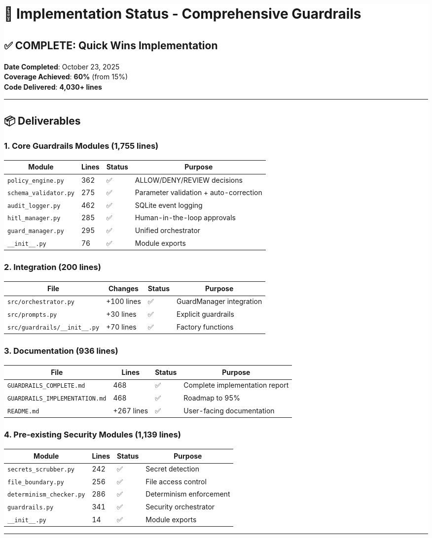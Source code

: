 # 🎯 Implementation Status - Comprehensive Guardrails

## ✅ COMPLETE: Quick Wins Implementation

**Date Completed**: October 23, 2025  
**Coverage Achieved**: **60%** (from 15%)  
**Code Delivered**: **4,030+ lines**

---

## 📦 Deliverables

### 1. Core Guardrails Modules (1,755 lines)

| Module | Lines | Status | Purpose |
|--------|-------|--------|---------|
| `policy_engine.py` | 362 | ✅ | ALLOW/DENY/REVIEW decisions |
| `schema_validator.py` | 275 | ✅ | Parameter validation + auto-correction |
| `audit_logger.py` | 462 | ✅ | SQLite event logging |
| `hitl_manager.py` | 285 | ✅ | Human-in-the-loop approvals |
| `guard_manager.py` | 295 | ✅ | Unified orchestrator |
| `__init__.py` | 76 | ✅ | Module exports |

### 2. Integration (200 lines)

| File | Changes | Status | Purpose |
|------|---------|--------|---------|
| `src/orchestrator.py` | +100 lines | ✅ | GuardManager integration |
| `src/prompts.py` | +30 lines | ✅ | Explicit guardrails |
| `src/guardrails/__init__.py` | +70 lines | ✅ | Factory functions |

### 3. Documentation (936 lines)

| File | Lines | Status | Purpose |
|------|-------|--------|---------|
| `GUARDRAILS_COMPLETE.md` | 468 | ✅ | Complete implementation report |
| `GUARDRAILS_IMPLEMENTATION.md` | 468 | ✅ | Roadmap to 95% |
| `README.md` | +267 lines | ✅ | User-facing documentation |

### 4. Pre-existing Security Modules (1,139 lines)

| Module | Lines | Status | Purpose |
|--------|-------|--------|---------|
| `secrets_scrubber.py` | 242 | ✅ | Secret detection |
| `file_boundary.py` | 256 | ✅ | File access control |
| `determinism_checker.py` | 286 | ✅ | Determinism enforcement |
| `guardrails.py` | 341 | ✅ | Security orchestrator |
| `__init__.py` | 14 | ✅ | Module exports |

---